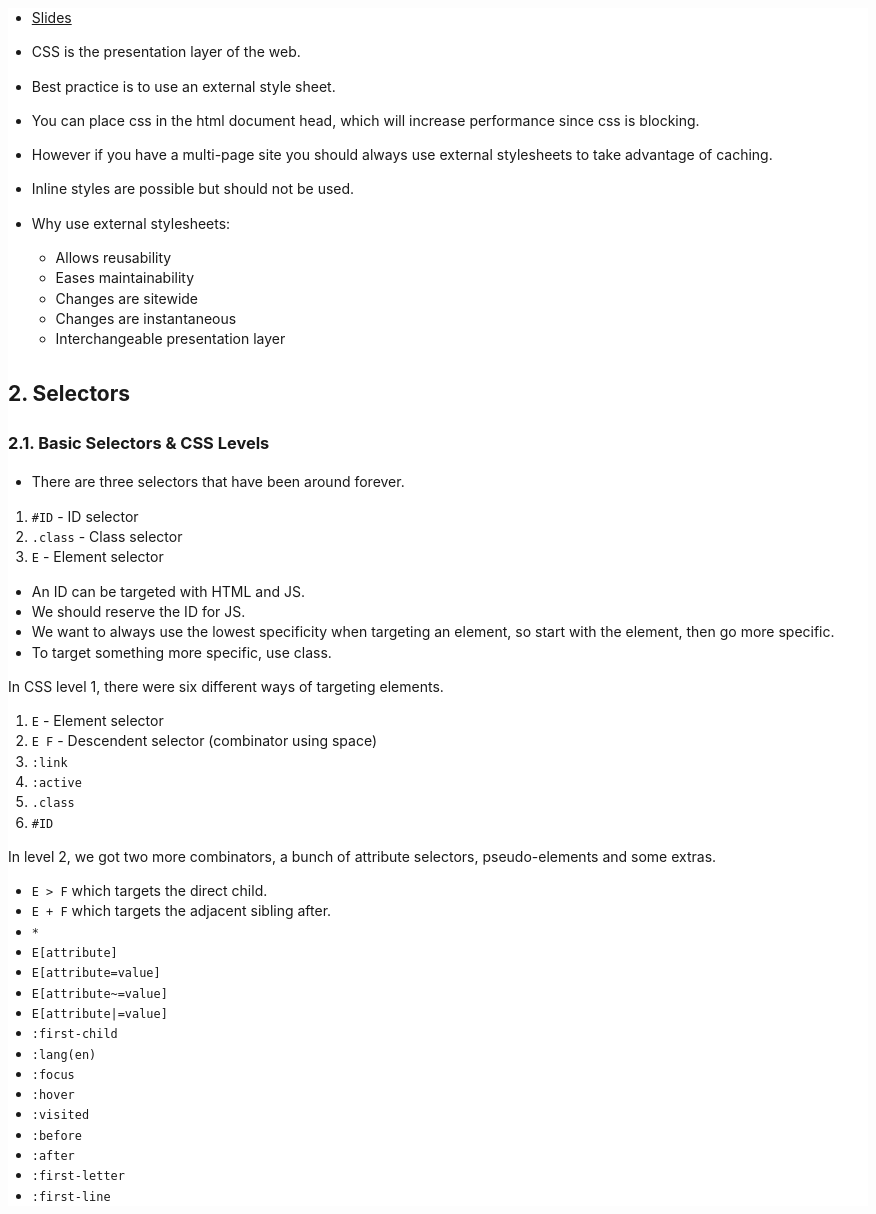 - [Slides](https://estelle.github.io/cssmastery)

- CSS is the presentation layer of the web.
- Best practice is to use an external style sheet.
- You can place css in the html document head, which will increase performance since css is blocking.
- However if you have a multi-page site you should always use external stylesheets to take advantage of caching.
- Inline styles are possible but should not be used.
- Why use external stylesheets:
  - Allows reusability
  - Eases maintainability
  - Changes are sitewide
  - Changes are instantaneous
  - Interchangeable presentation layer

## 2. Selectors

### 2.1. Basic Selectors & CSS Levels

- There are three selectors that have been around forever.

1. `#ID` - ID selector
2. `.class` - Class selector
3. `E` - Element selector

- An ID can be targeted with HTML and JS.
- We should reserve the ID for JS.
- We want to always use the lowest specificity when targeting an element, so start with the element, then go more specific.
- To target something more specific, use class.

In CSS level 1, there were six different ways of targeting elements.

1. `E` - Element selector
2. `E F` - Descendent selector (combinator using space)
3. `:link`
4. `:active`
5. `.class`
6. `#ID`

In level 2, we got two more combinators, a bunch of attribute selectors, pseudo-elements and some extras.

- `E > F` which targets the direct child.
- `E + F` which targets the adjacent sibling after.
- `*`
- `E[attribute]`
- `E[attribute=value]`
- `E[attribute~=value]`
- `E[attribute|=value]`
- `:first-child`
- `:lang(en)`
- `:focus`
- `:hover`
- `:visited`
- `:before`
- `:after`
- `:first-letter`
- `:first-line`
